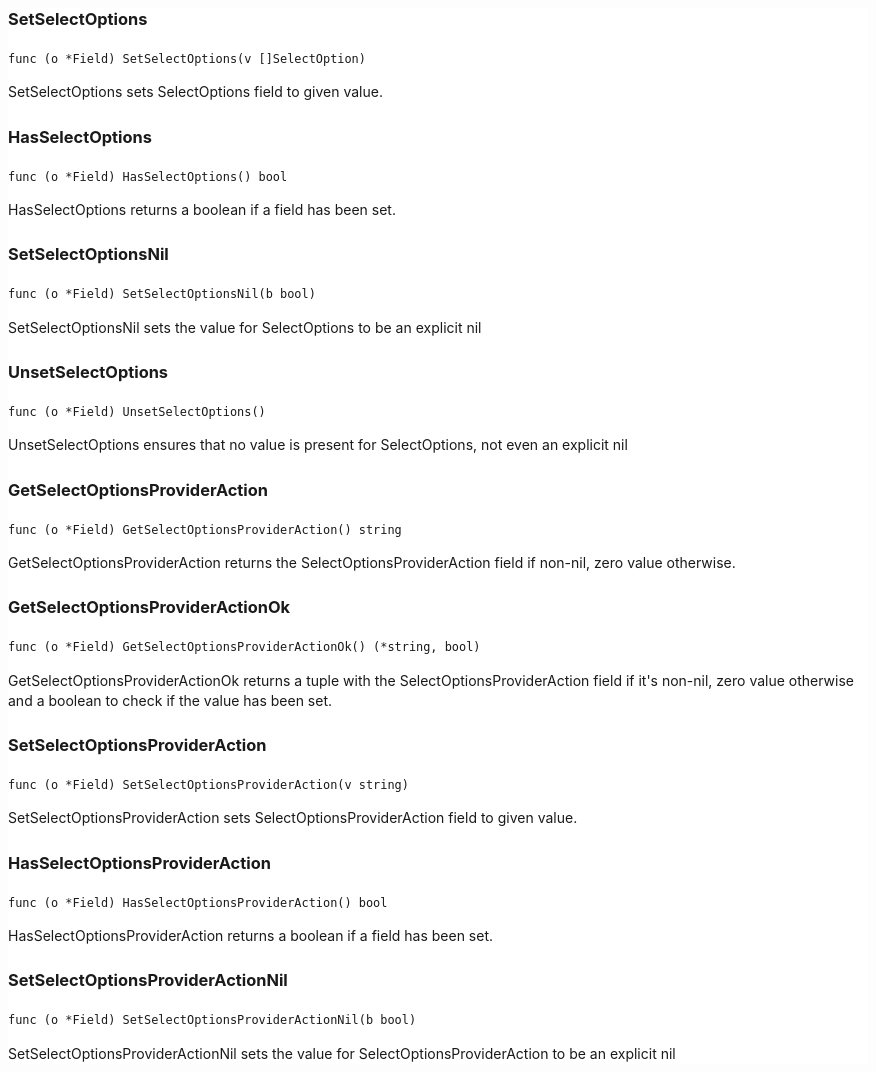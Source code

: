 ### SetSelectOptions

`func (o *Field) SetSelectOptions(v []SelectOption)`

SetSelectOptions sets SelectOptions field to given value.

### HasSelectOptions

`func (o *Field) HasSelectOptions() bool`

HasSelectOptions returns a boolean if a field has been set.

### SetSelectOptionsNil

`func (o *Field) SetSelectOptionsNil(b bool)`

 SetSelectOptionsNil sets the value for SelectOptions to be an explicit nil

### UnsetSelectOptions
`func (o *Field) UnsetSelectOptions()`

UnsetSelectOptions ensures that no value is present for SelectOptions, not even an explicit nil
### GetSelectOptionsProviderAction

`func (o *Field) GetSelectOptionsProviderAction() string`

GetSelectOptionsProviderAction returns the SelectOptionsProviderAction field if non-nil, zero value otherwise.

### GetSelectOptionsProviderActionOk

`func (o *Field) GetSelectOptionsProviderActionOk() (*string, bool)`

GetSelectOptionsProviderActionOk returns a tuple with the SelectOptionsProviderAction field if it's non-nil, zero value otherwise
and a boolean to check if the value has been set.

### SetSelectOptionsProviderAction

`func (o *Field) SetSelectOptionsProviderAction(v string)`

SetSelectOptionsProviderAction sets SelectOptionsProviderAction field to given value.

### HasSelectOptionsProviderAction

`func (o *Field) HasSelectOptionsProviderAction() bool`

HasSelectOptionsProviderAction returns a boolean if a field has been set.

### SetSelectOptionsProviderActionNil

`func (o *Field) SetSelectOptionsProviderActionNil(b bool)`

 SetSelectOptionsProviderActionNil sets the value for SelectOptionsProviderAction to be an explicit nil

